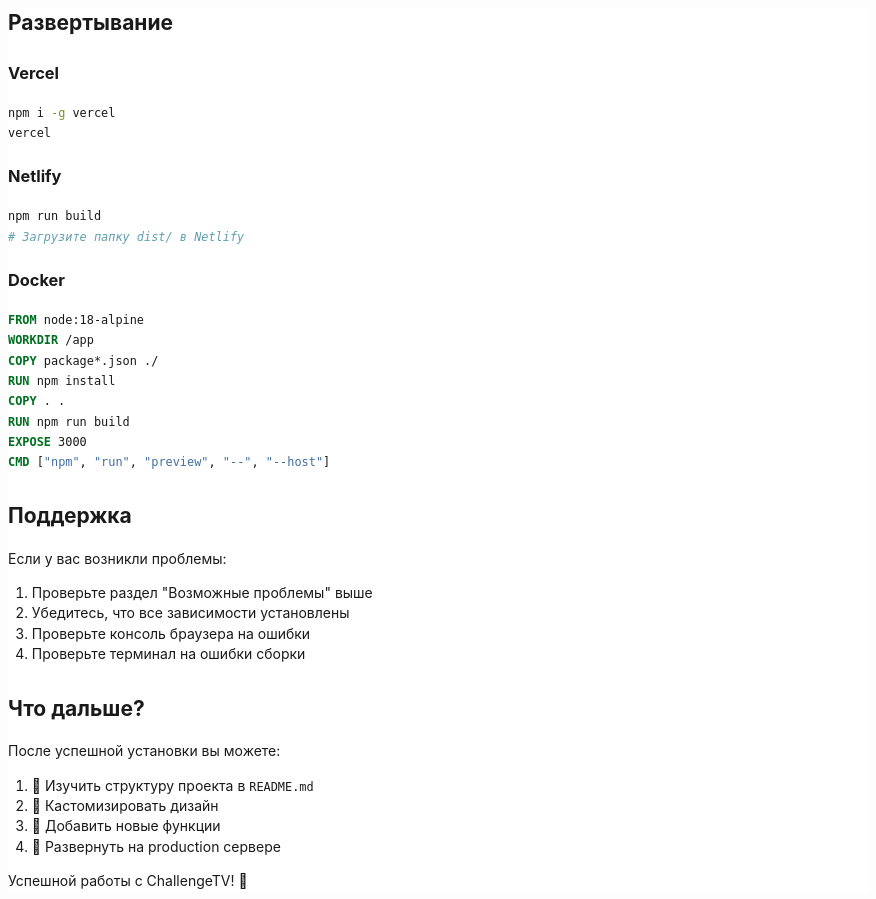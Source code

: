 ## Развертывание

### Vercel
```bash
npm i -g vercel
vercel
```

### Netlify
```bash
npm run build
# Загрузите папку dist/ в Netlify
```

### Docker
```dockerfile
FROM node:18-alpine
WORKDIR /app
COPY package*.json ./
RUN npm install
COPY . .
RUN npm run build
EXPOSE 3000
CMD ["npm", "run", "preview", "--", "--host"]
```

## Поддержка

Если у вас возникли проблемы:

1. Проверьте раздел "Возможные проблемы" выше
2. Убедитесь, что все зависимости установлены
3. Проверьте консоль браузера на ошибки
4. Проверьте терминал на ошибки сборки

## Что дальше?

После успешной установки вы можете:

1. 📖 Изучить структуру проекта в `README.md`
2. 🎨 Кастомизировать дизайн
3. 🔧 Добавить новые функции
4. 🚀 Развернуть на production сервере

Успешной работы с ChallengeTV! 🎉
